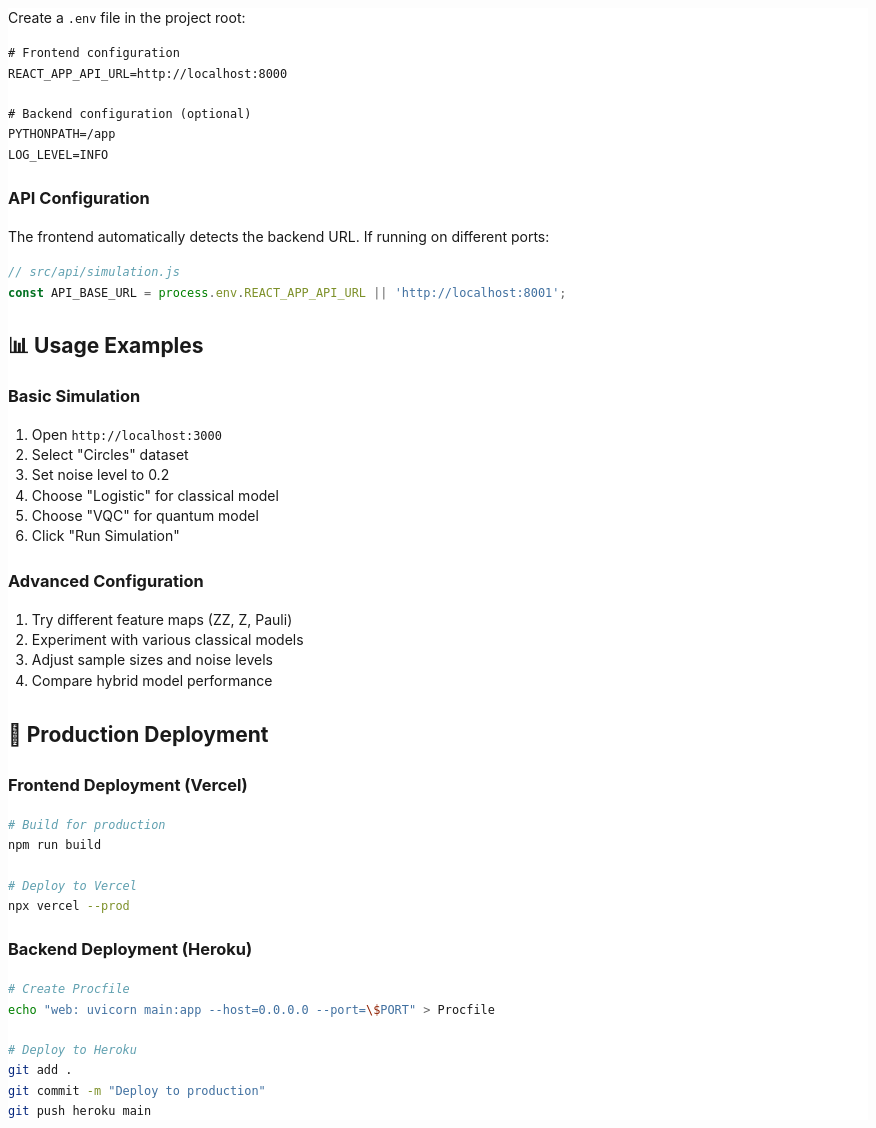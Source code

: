 Create a `.env` file in the project root:

```env
# Frontend configuration
REACT_APP_API_URL=http://localhost:8000

# Backend configuration (optional)
PYTHONPATH=/app
LOG_LEVEL=INFO
```

### API Configuration

The frontend automatically detects the backend URL. If running on different ports:

```javascript
// src/api/simulation.js
const API_BASE_URL = process.env.REACT_APP_API_URL || 'http://localhost:8001';
```

## 📊 Usage Examples

### Basic Simulation
1. Open `http://localhost:3000`
2. Select "Circles" dataset
3. Set noise level to 0.2
4. Choose "Logistic" for classical model
5. Choose "VQC" for quantum model
6. Click "Run Simulation"

### Advanced Configuration
1. Try different feature maps (ZZ, Z, Pauli)
2. Experiment with various classical models
3. Adjust sample sizes and noise levels
4. Compare hybrid model performance

## 🚀 Production Deployment

### Frontend Deployment (Vercel)
```bash
# Build for production
npm run build

# Deploy to Vercel
npx vercel --prod
```

### Backend Deployment (Heroku)
```bash
# Create Procfile
echo "web: uvicorn main:app --host=0.0.0.0 --port=\$PORT" > Procfile

# Deploy to Heroku
git add .
git commit -m "Deploy to production"
git push heroku main
```
